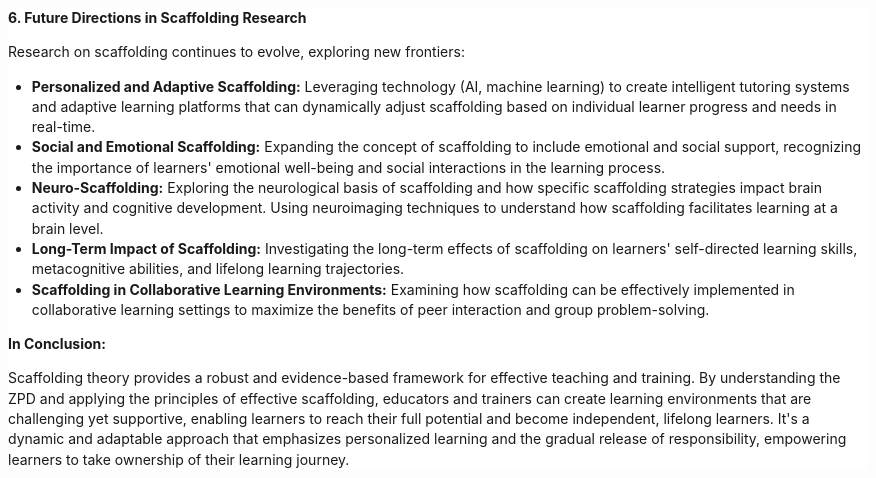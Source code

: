 **6. Future Directions in Scaffolding Research**

Research on scaffolding continues to evolve, exploring new frontiers:

- **Personalized and Adaptive Scaffolding:** Leveraging technology (AI, machine learning) to create intelligent tutoring systems and adaptive learning platforms that can dynamically adjust scaffolding based on individual learner progress and needs in real-time.
- **Social and Emotional Scaffolding:** Expanding the concept of scaffolding to include emotional and social support, recognizing the importance of learners' emotional well-being and social interactions in the learning process.
- **Neuro-Scaffolding:** Exploring the neurological basis of scaffolding and how specific scaffolding strategies impact brain activity and cognitive development. Using neuroimaging techniques to understand how scaffolding facilitates learning at a brain level.
- **Long-Term Impact of Scaffolding:** Investigating the long-term effects of scaffolding on learners' self-directed learning skills, metacognitive abilities, and lifelong learning trajectories.
- **Scaffolding in Collaborative Learning Environments:** Examining how scaffolding can be effectively implemented in collaborative learning settings to maximize the benefits of peer interaction and group problem-solving.

**In Conclusion:**

Scaffolding theory provides a robust and evidence-based framework for effective teaching and training. By understanding the ZPD and applying the principles of effective scaffolding, educators and trainers can create learning environments that are challenging yet supportive, enabling learners to reach their full potential and become independent, lifelong learners. It's a dynamic and adaptable approach that emphasizes personalized learning and the gradual release of responsibility, empowering learners to take ownership of their learning journey.
